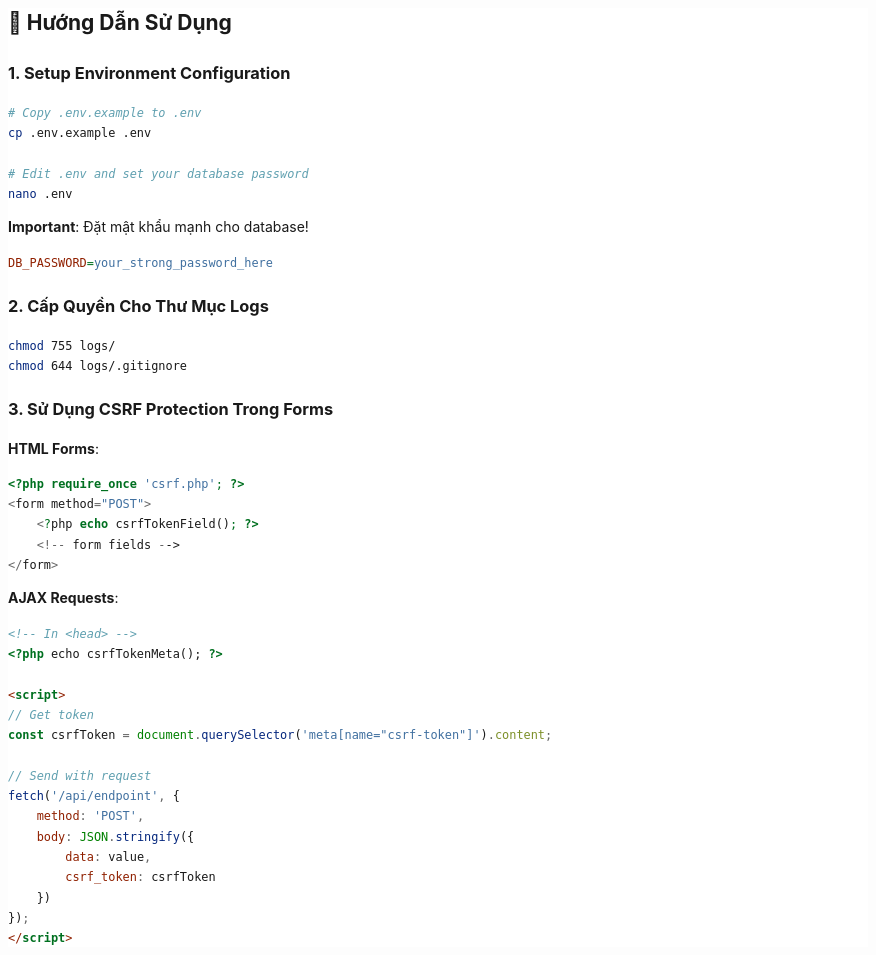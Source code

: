 
## 🚀 Hướng Dẫn Sử Dụng

### 1. Setup Environment Configuration

```bash
# Copy .env.example to .env
cp .env.example .env

# Edit .env and set your database password
nano .env
```

**Important**: Đặt mật khẩu mạnh cho database!

```ini
DB_PASSWORD=your_strong_password_here
```

### 2. Cấp Quyền Cho Thư Mục Logs

```bash
chmod 755 logs/
chmod 644 logs/.gitignore
```

### 3. Sử Dụng CSRF Protection Trong Forms

**HTML Forms**:
```php
<?php require_once 'csrf.php'; ?>
<form method="POST">
    <?php echo csrfTokenField(); ?>
    <!-- form fields -->
</form>
```

**AJAX Requests**:
```html
<!-- In <head> -->
<?php echo csrfTokenMeta(); ?>

<script>
// Get token
const csrfToken = document.querySelector('meta[name="csrf-token"]').content;

// Send with request
fetch('/api/endpoint', {
    method: 'POST',
    body: JSON.stringify({
        data: value,
        csrf_token: csrfToken
    })
});
</script>
```
